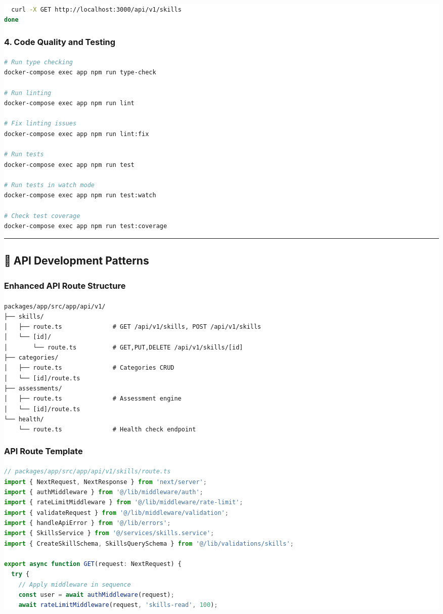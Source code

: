 ```bash
  curl -X GET http://localhost:3000/api/v1/skills
done
```

### 4. Code Quality and Testing
```bash
# Run type checking
docker-compose exec app npm run type-check

# Run linting
docker-compose exec app npm run lint

# Fix linting issues
docker-compose exec app npm run lint:fix

# Run tests
docker-compose exec app npm run test

# Run tests in watch mode
docker-compose exec app npm run test:watch

# Check test coverage
docker-compose exec app npm run test:coverage
```

---

## 🔧 API Development Patterns

### Enhanced API Route Structure

```
packages/app/src/app/api/v1/
├── skills/
│   ├── route.ts              # GET /api/v1/skills, POST /api/v1/skills
│   └── [id]/
│       └── route.ts          # GET,PUT,DELETE /api/v1/skills/[id]
├── categories/
│   ├── route.ts              # Categories CRUD
│   └── [id]/route.ts
├── assessments/
│   ├── route.ts              # Assessment engine
│   └── [id]/route.ts
└── health/
    └── route.ts              # Health check endpoint
```

### API Route Template

```typescript
// packages/app/src/app/api/v1/skills/route.ts
import { NextRequest, NextResponse } from 'next/server';
import { authMiddleware } from '@/lib/middleware/auth';
import { rateLimitMiddleware } from '@/lib/middleware/rate-limit';
import { validateRequest } from '@/lib/middleware/validation';
import { handleApiError } from '@/lib/errors';
import { SkillsService } from '@/services/skills.service';
import { CreateSkillSchema, SkillsQuerySchema } from '@/lib/validations/skills';

export async function GET(request: NextRequest) {
  try {
    // Apply middleware in sequence
    const user = await authMiddleware(request);
    await rateLimitMiddleware(request, 'skills-read', 100);
```